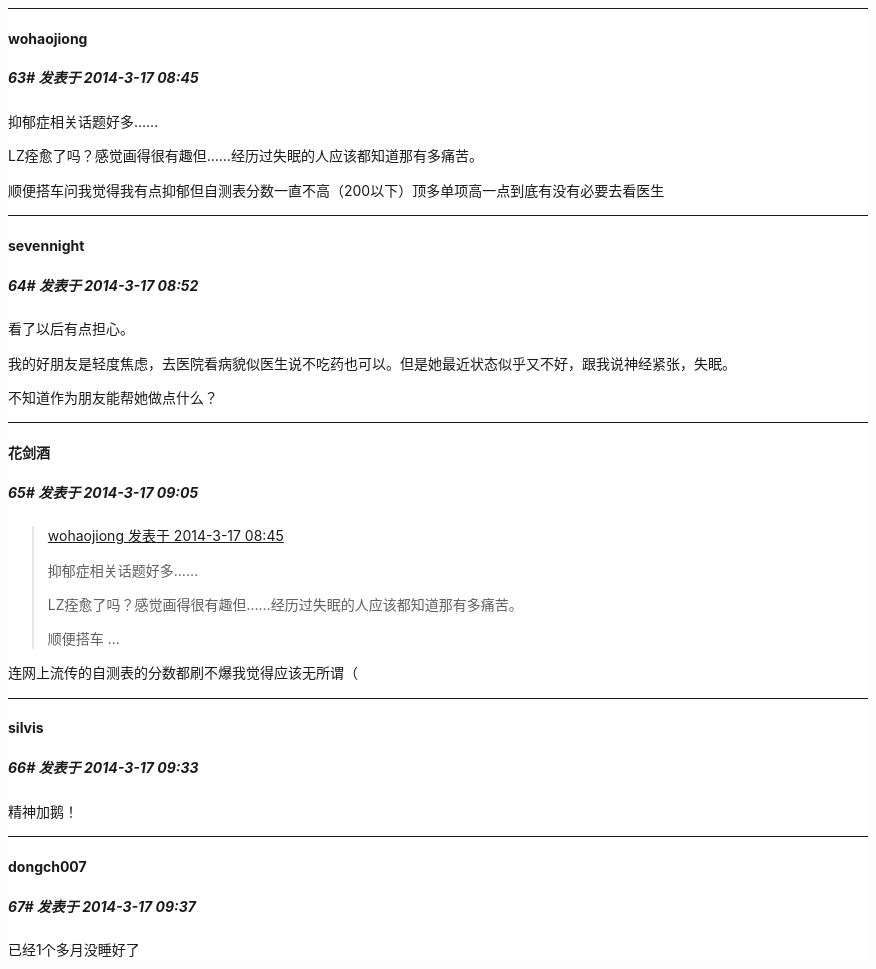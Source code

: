 
-----

####  wohaojiong  
##### 63#       发表于 2014-3-17 08:45


抑郁症相关话题好多……

LZ痊愈了吗？感觉画得很有趣但……经历过失眠的人应该都知道那有多痛苦。

顺便搭车问我觉得我有点抑郁但自测表分数一直不高（200以下）顶多单项高一点到底有没有必要去看医生


-----

####  sevennight  
##### 64#       发表于 2014-3-17 08:52


看了以后有点担心。

我的好朋友是轻度焦虑，去医院看病貌似医生说不吃药也可以。但是她最近状态似乎又不好，跟我说神经紧张，失眠。

不知道作为朋友能帮她做点什么？


-----

####  花剑酒  
##### 65#       发表于 2014-3-17 09:05


<blockquote><a href="httphttps://bbs.saraba1st.com/2b/forum.php?mod=redirect&amp;goto=findpost&amp;pid=24798996&amp;ptid=1007339" target="_blank">wohaojiong 发表于 2014-3-17 08:45</a>

抑郁症相关话题好多……

LZ痊愈了吗？感觉画得很有趣但……经历过失眠的人应该都知道那有多痛苦。

顺便搭车 ...</blockquote>
连网上流传的自测表的分数都刷不爆我觉得应该无所谓（


-----

####  silvis  
##### 66#       发表于 2014-3-17 09:33


精神加鹅！


-----

####  dongch007  
##### 67#       发表于 2014-3-17 09:37


已经1个多月没睡好了
